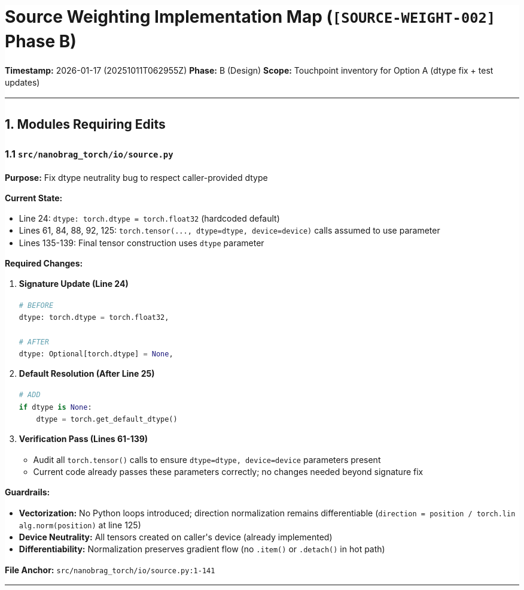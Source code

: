 # Source Weighting Implementation Map (`[SOURCE-WEIGHT-002]` Phase B)

**Timestamp:** 2026-01-17 (20251011T062955Z)
**Phase:** B (Design)
**Scope:** Touchpoint inventory for Option A (dtype fix + test updates)

---

## 1. Modules Requiring Edits

### 1.1 `src/nanobrag_torch/io/source.py`

**Purpose:** Fix dtype neutrality bug to respect caller-provided dtype

**Current State:**
- Line 24: `dtype: torch.dtype = torch.float32` (hardcoded default)
- Lines 61, 84, 88, 92, 125: `torch.tensor(..., dtype=dtype, device=device)` calls assumed to use parameter
- Lines 135-139: Final tensor construction uses `dtype` parameter

**Required Changes:**

1. **Signature Update (Line 24)**
   ```python
   # BEFORE
   dtype: torch.dtype = torch.float32,

   # AFTER
   dtype: Optional[torch.dtype] = None,
   ```

2. **Default Resolution (After Line 25)**
   ```python
   # ADD
   if dtype is None:
       dtype = torch.get_default_dtype()
   ```

3. **Verification Pass (Lines 61-139)**
   - Audit all `torch.tensor()` calls to ensure `dtype=dtype, device=device` parameters present
   - Current code already passes these parameters correctly; no changes needed beyond signature fix

**Guardrails:**
- **Vectorization:** No Python loops introduced; direction normalization remains differentiable (`direction = position / torch.linalg.norm(position)` at line 125)
- **Device Neutrality:** All tensors created on caller's device (already implemented)
- **Differentiability:** Normalization preserves gradient flow (no `.item()` or `.detach()` in hot path)

**File Anchor:** `src/nanobrag_torch/io/source.py:1-141`

---
